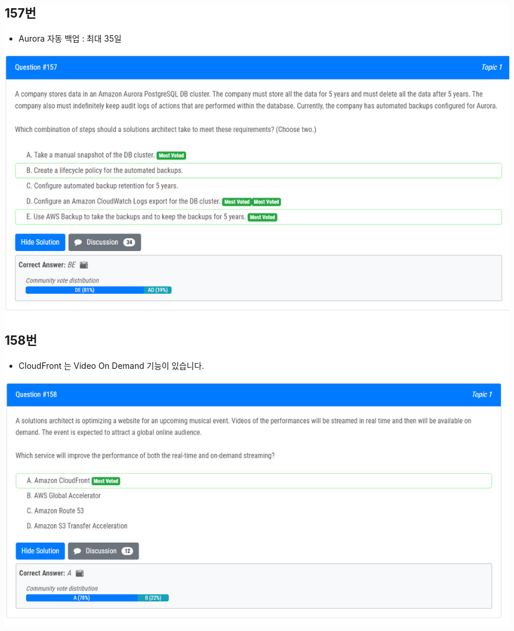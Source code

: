 ## 157번

- Aurora 자동 백업 : 최대 35일

![image-20230606212151575](../../images/오답노트/image-20230606212151575.png)

## 158번

- CloudFront 는 Video On Demand 기능이 있습니다.

![image-20230606212328502](../../images/오답노트/image-20230606212328502.png)
